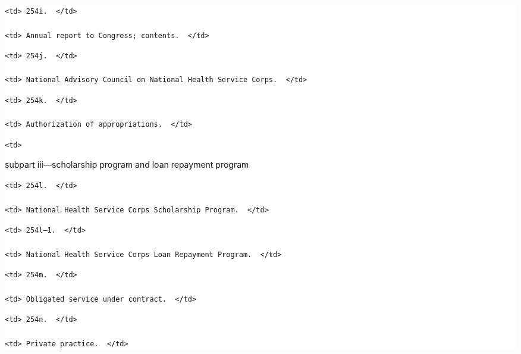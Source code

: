   <tr>

    <td> 254i.  </td>

    <td> Annual report to Congress; contents.  </td>

  </tr>

  <tr>

    <td> 254j.  </td>

    <td> National Advisory Council on National Health Service Corps.  </td>

  </tr>

  <tr>

    <td> 254k.  </td>

    <td> Authorization of appropriations.  </td>

  </tr>

  <tr>

    <td> 

subpart iii—scholarship program and loan repayment program  </td>

  </tr>

  <tr>

    <td> 254l.  </td>

    <td> National Health Service Corps Scholarship Program.  </td>

  </tr>

  <tr>

    <td> 254l–1.  </td>

    <td> National Health Service Corps Loan Repayment Program.  </td>

  </tr>

  <tr>

    <td> 254m.  </td>

    <td> Obligated service under contract.  </td>

  </tr>

  <tr>

    <td> 254n.  </td>

    <td> Private practice.  </td>

  </tr>

  <tr>
